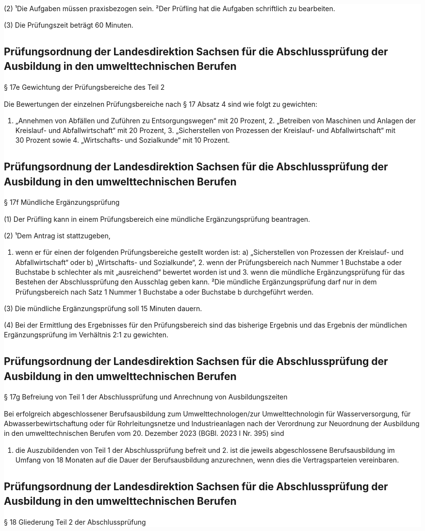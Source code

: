 (2) ¹Die Aufgaben müssen praxisbezogen sein. ²Der Prüfling hat die Aufgaben schriftlich zu bearbeiten.

(3) Die Prüfungszeit beträgt 60 Minuten.


## Prüfungsordnung der Landesdirektion Sachsen für die Abschlussprüfung der Ausbildung in den umwelttechnischen Berufen
 § 17e Gewichtung der Prüfungsbereiche des Teil 2

Die Bewertungen der einzelnen Prüfungsbereiche nach § 17 Absatz 4 sind wie folgt zu gewichten:

1. „Annehmen von Abfällen und Zuführen zu Entsorgungswegen“ mit 20 Prozent, 2. „Betreiben von Maschinen und Anlagen der Kreislauf- und Abfallwirtschaft“ mit 20 Prozent, 3. „Sicherstellen von Prozessen der Kreislauf- und Abfallwirtschaft“ mit 30 Prozent sowie 4. „Wirtschafts- und Sozialkunde“ mit 10 Prozent. 
## Prüfungsordnung der Landesdirektion Sachsen für die Abschlussprüfung der Ausbildung in den umwelttechnischen Berufen
 § 17f Mündliche Ergänzungsprüfung

(1) Der Prüfling kann in einem Prüfungsbereich eine mündliche Ergänzungsprüfung beantragen.

(2) ¹Dem Antrag ist stattzugeben,

1. wenn er für einen der folgenden Prüfungsbereiche gestellt worden ist: a) „Sicherstellen von Prozessen der Kreislauf- und Abfallwirtschaft“ oder b) „Wirtschafts- und Sozialkunde“, 2. wenn der Prüfungsbereich nach Nummer 1 Buchstabe a oder Buchstabe b schlechter als mit „ausreichend“ bewertet worden ist und 3. wenn die mündliche Ergänzungsprüfung für das Bestehen der Abschlussprüfung den Ausschlag geben kann. ²Die mündliche Ergänzungsprüfung darf nur in dem Prüfungsbereich nach Satz 1 Nummer 1 Buchstabe a oder Buchstabe b durchgeführt werden.

(3) Die mündliche Ergänzungsprüfung soll 15 Minuten dauern.

(4) Bei der Ermittlung des Ergebnisses für den Prüfungsbereich sind das bisherige Ergebnis und das Ergebnis der mündlichen Ergänzungsprüfung im Verhältnis 2:1 zu gewichten.


## Prüfungsordnung der Landesdirektion Sachsen für die Abschlussprüfung der Ausbildung in den umwelttechnischen Berufen
 § 17g Befreiung von Teil 1 der Abschlussprüfung und Anrechnung von Ausbildungszeiten

Bei erfolgreich abgeschlossener Berufsausbildung zum Umwelttechnologen/zur Umwelttechnologin für Wasserversorgung, für Abwasserbewirtschaftung oder für Rohrleitungsnetze und Industrieanlagen nach der Verordnung zur Neuordnung der Ausbildung in den umwelttechnischen Berufen vom 20. Dezember 2023 (BGBl. 2023 I Nr. 395) sind

1. die Auszubildenden von Teil 1 der Abschlussprüfung befreit und 2. ist die jeweils abgeschlossene Berufsausbildung im Umfang von 18 Monaten auf die Dauer der Berufsausbildung anzurechnen, wenn dies die Vertragsparteien vereinbaren. 
## Prüfungsordnung der Landesdirektion Sachsen für die Abschlussprüfung der Ausbildung in den umwelttechnischen Berufen
 § 18 Gliederung Teil 2 der Abschlussprüfung
